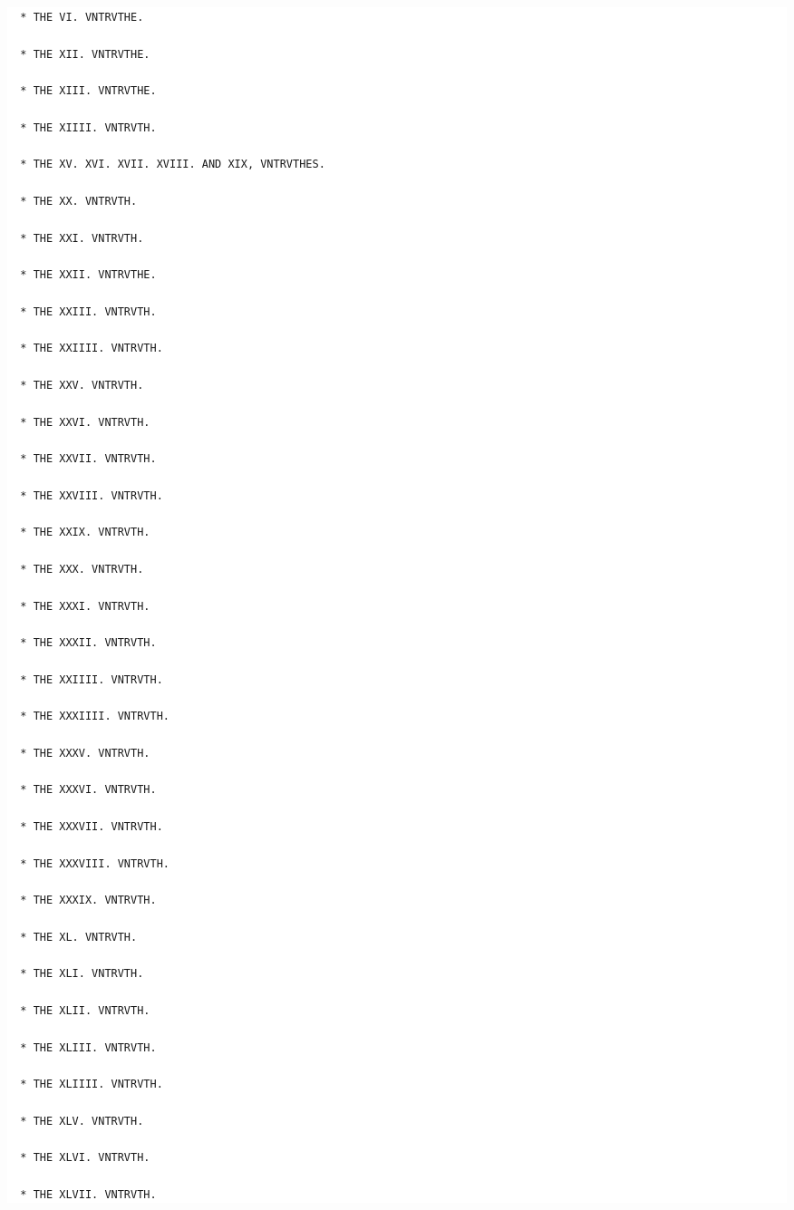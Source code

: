       * THE VI. VNTRVTHE.

      * THE XII. VNTRVTHE.

      * THE XIII. VNTRVTHE.

      * THE XIIII. VNTRVTH.

      * THE XV. XVI. XVII. XVIII. AND XIX, VNTRVTHES.

      * THE XX. VNTRVTH.

      * THE XXI. VNTRVTH.

      * THE XXII. VNTRVTHE.

      * THE XXIII. VNTRVTH.

      * THE XXIIII. VNTRVTH.

      * THE XXV. VNTRVTH.

      * THE XXVI. VNTRVTH.

      * THE XXVII. VNTRVTH.

      * THE XXVIII. VNTRVTH.

      * THE XXIX. VNTRVTH.

      * THE XXX. VNTRVTH.

      * THE XXXI. VNTRVTH.

      * THE XXXII. VNTRVTH.

      * THE XXIIII. VNTRVTH.

      * THE XXXIIII. VNTRVTH.

      * THE XXXV. VNTRVTH.

      * THE XXXVI. VNTRVTH.

      * THE XXXVII. VNTRVTH.

      * THE XXXVIII. VNTRVTH.

      * THE XXXIX. VNTRVTH.

      * THE XL. VNTRVTH.

      * THE XLI. VNTRVTH.

      * THE XLII. VNTRVTH.

      * THE XLIII. VNTRVTH.

      * THE XLIIII. VNTRVTH.

      * THE XLV. VNTRVTH.

      * THE XLVI. VNTRVTH.

      * THE XLVII. VNTRVTH.
